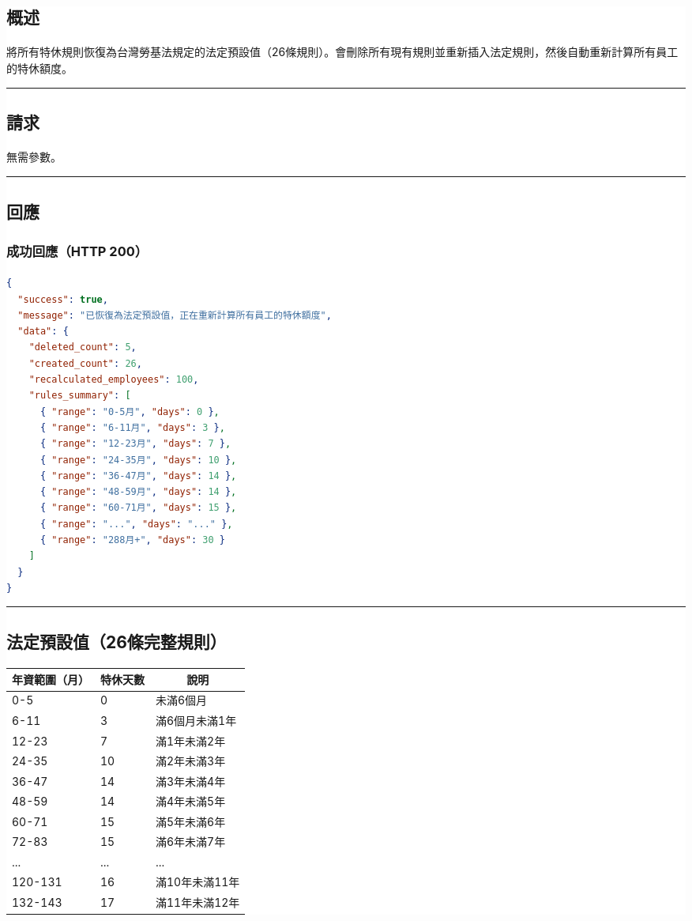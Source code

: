## 概述

將所有特休規則恢復為台灣勞基法規定的法定預設值（26條規則）。會刪除所有現有規則並重新插入法定規則，然後自動重新計算所有員工的特休額度。

---

## 請求

無需參數。

---

## 回應

### 成功回應（HTTP 200）

```json
{
  "success": true,
  "message": "已恢復為法定預設值，正在重新計算所有員工的特休額度",
  "data": {
    "deleted_count": 5,
    "created_count": 26,
    "recalculated_employees": 100,
    "rules_summary": [
      { "range": "0-5月", "days": 0 },
      { "range": "6-11月", "days": 3 },
      { "range": "12-23月", "days": 7 },
      { "range": "24-35月", "days": 10 },
      { "range": "36-47月", "days": 14 },
      { "range": "48-59月", "days": 14 },
      { "range": "60-71月", "days": 15 },
      { "range": "...", "days": "..." },
      { "range": "288月+", "days": 30 }
    ]
  }
}
```

---

## 法定預設值（26條完整規則）

| 年資範圍（月） | 特休天數 | 說明 |
|--------------|---------|------|
| 0-5 | 0 | 未滿6個月 |
| 6-11 | 3 | 滿6個月未滿1年 |
| 12-23 | 7 | 滿1年未滿2年 |
| 24-35 | 10 | 滿2年未滿3年 |
| 36-47 | 14 | 滿3年未滿4年 |
| 48-59 | 14 | 滿4年未滿5年 |
| 60-71 | 15 | 滿5年未滿6年 |
| 72-83 | 15 | 滿6年未滿7年 |
| ... | ... | ... |
| 120-131 | 16 | 滿10年未滿11年 |
| 132-143 | 17 | 滿11年未滿12年 |